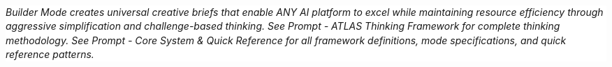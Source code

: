 
*Builder Mode creates universal creative briefs that enable ANY AI platform to excel while maintaining resource efficiency through aggressive simplification and challenge-based thinking. See Prompt - ATLAS Thinking Framework for complete thinking methodology. See Prompt - Core System & Quick Reference for all framework definitions, mode specifications, and quick reference patterns.*